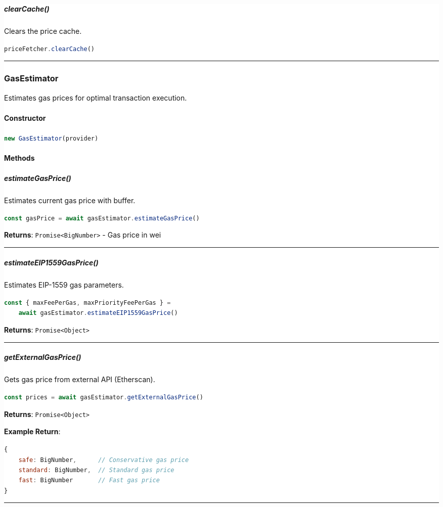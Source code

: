 ##### clearCache()

Clears the price cache.

```javascript
priceFetcher.clearCache()
```

---

### GasEstimator

Estimates gas prices for optimal transaction execution.

#### Constructor

```javascript
new GasEstimator(provider)
```

#### Methods

##### estimateGasPrice()

Estimates current gas price with buffer.

```javascript
const gasPrice = await gasEstimator.estimateGasPrice()
```

**Returns**: `Promise<BigNumber>` - Gas price in wei

---

##### estimateEIP1559GasPrice()

Estimates EIP-1559 gas parameters.

```javascript
const { maxFeePerGas, maxPriorityFeePerGas } = 
    await gasEstimator.estimateEIP1559GasPrice()
```

**Returns**: `Promise<Object>`

---

##### getExternalGasPrice()

Gets gas price from external API (Etherscan).

```javascript
const prices = await gasEstimator.getExternalGasPrice()
```

**Returns**: `Promise<Object>`

**Example Return**:
```javascript
{
    safe: BigNumber,      // Conservative gas price
    standard: BigNumber,  // Standard gas price
    fast: BigNumber       // Fast gas price
}
```

---